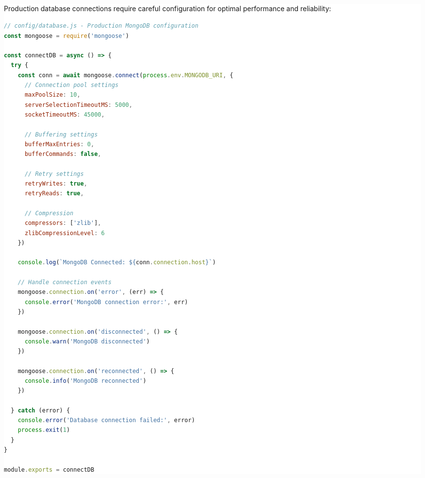 Production database connections require careful configuration for optimal performance and reliability:

```javascript
// config/database.js - Production MongoDB configuration
const mongoose = require('mongoose')

const connectDB = async () => {
  try {
    const conn = await mongoose.connect(process.env.MONGODB_URI, {
      // Connection pool settings
      maxPoolSize: 10,
      serverSelectionTimeoutMS: 5000,
      socketTimeoutMS: 45000,
      
      // Buffering settings
      bufferMaxEntries: 0,
      bufferCommands: false,
      
      // Retry settings
      retryWrites: true,
      retryReads: true,
      
      // Compression
      compressors: ['zlib'],
      zlibCompressionLevel: 6
    })

    console.log(`MongoDB Connected: ${conn.connection.host}`)
    
    // Handle connection events
    mongoose.connection.on('error', (err) => {
      console.error('MongoDB connection error:', err)
    })
    
    mongoose.connection.on('disconnected', () => {
      console.warn('MongoDB disconnected')
    })
    
    mongoose.connection.on('reconnected', () => {
      console.info('MongoDB reconnected')
    })
    
  } catch (error) {
    console.error('Database connection failed:', error)
    process.exit(1)
  }
}

module.exports = connectDB
```
